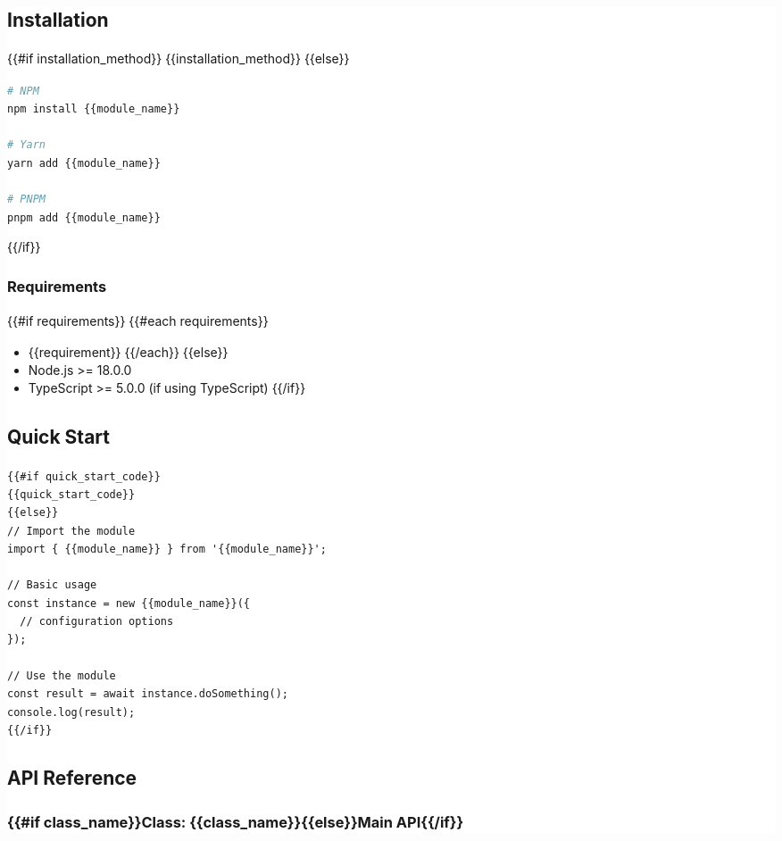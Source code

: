 ## Installation

{{#if installation_method}}
{{installation_method}}
{{else}}
```bash
# NPM
npm install {{module_name}}

# Yarn
yarn add {{module_name}}

# PNPM
pnpm add {{module_name}}
```
{{/if}}

### Requirements
{{#if requirements}}
{{#each requirements}}
- {{requirement}}
{{/each}}
{{else}}
- Node.js >= 18.0.0
- TypeScript >= 5.0.0 (if using TypeScript)
{{/if}}

## Quick Start

```{{language}}
{{#if quick_start_code}}
{{quick_start_code}}
{{else}}
// Import the module
import { {{module_name}} } from '{{module_name}}';

// Basic usage
const instance = new {{module_name}}({
  // configuration options
});

// Use the module
const result = await instance.doSomething();
console.log(result);
{{/if}}
```

## API Reference

### {{#if class_name}}Class: {{class_name}}{{else}}Main API{{/if}}

